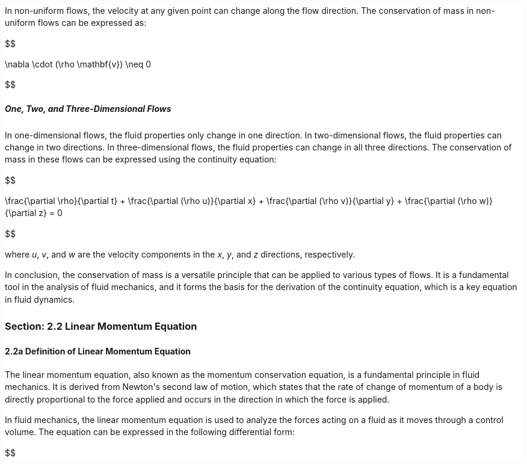 
In non-uniform flows, the velocity at any given point can change along the flow direction. The conservation of mass in non-uniform flows can be expressed as:



$$

\nabla \cdot (\rho \mathbf{v}) \neq 0

$$



##### One, Two, and Three-Dimensional Flows



In one-dimensional flows, the fluid properties only change in one direction. In two-dimensional flows, the fluid properties can change in two directions. In three-dimensional flows, the fluid properties can change in all three directions. The conservation of mass in these flows can be expressed using the continuity equation:



$$

\frac{\partial \rho}{\partial t} + \frac{\partial (\rho u)}{\partial x} + \frac{\partial (\rho v)}{\partial y} + \frac{\partial (\rho w)}{\partial z} = 0

$$



where $u$, $v$, and $w$ are the velocity components in the $x$, $y$, and $z$ directions, respectively.



In conclusion, the conservation of mass is a versatile principle that can be applied to various types of flows. It is a fundamental tool in the analysis of fluid mechanics, and it forms the basis for the derivation of the continuity equation, which is a key equation in fluid dynamics.



### Section: 2.2 Linear Momentum Equation



#### 2.2a Definition of Linear Momentum Equation



The linear momentum equation, also known as the momentum conservation equation, is a fundamental principle in fluid mechanics. It is derived from Newton's second law of motion, which states that the rate of change of momentum of a body is directly proportional to the force applied and occurs in the direction in which the force is applied.



In fluid mechanics, the linear momentum equation is used to analyze the forces acting on a fluid as it moves through a control volume. The equation can be expressed in the following differential form:



$$
